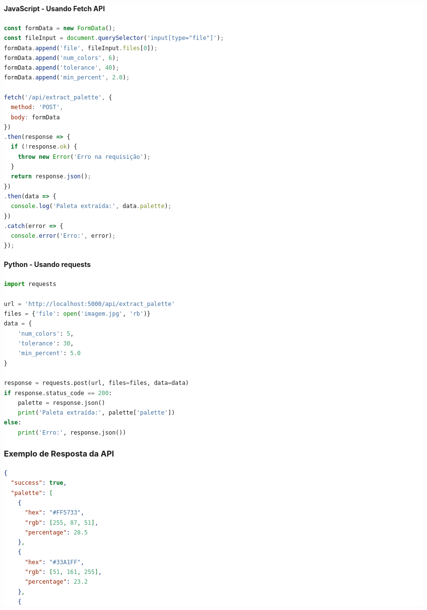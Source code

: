 #### JavaScript - Usando Fetch API
```javascript
const formData = new FormData();
const fileInput = document.querySelector('input[type="file"]');
formData.append('file', fileInput.files[0]);
formData.append('num_colors', 6);
formData.append('tolerance', 40);
formData.append('min_percent', 2.0);

fetch('/api/extract_palette', {
  method: 'POST',
  body: formData
})
.then(response => {
  if (!response.ok) {
    throw new Error('Erro na requisição');
  }
  return response.json();
})
.then(data => {
  console.log('Paleta extraída:', data.palette);
})
.catch(error => {
  console.error('Erro:', error);
});
```

#### Python - Usando requests
```python
import requests

url = 'http://localhost:5000/api/extract_palette'
files = {'file': open('imagem.jpg', 'rb')}
data = {
    'num_colors': 5,
    'tolerance': 30,
    'min_percent': 5.0
}

response = requests.post(url, files=files, data=data)
if response.status_code == 200:
    palette = response.json()
    print('Paleta extraída:', palette['palette'])
else:
    print('Erro:', response.json())
```

### Exemplo de Resposta da API

```json
{
  "success": true,
  "palette": [
    {
      "hex": "#FF5733",
      "rgb": [255, 87, 51],
      "percentage": 28.5
    },
    {
      "hex": "#33A1FF",
      "rgb": [51, 161, 255],
      "percentage": 23.2
    },
    {
```